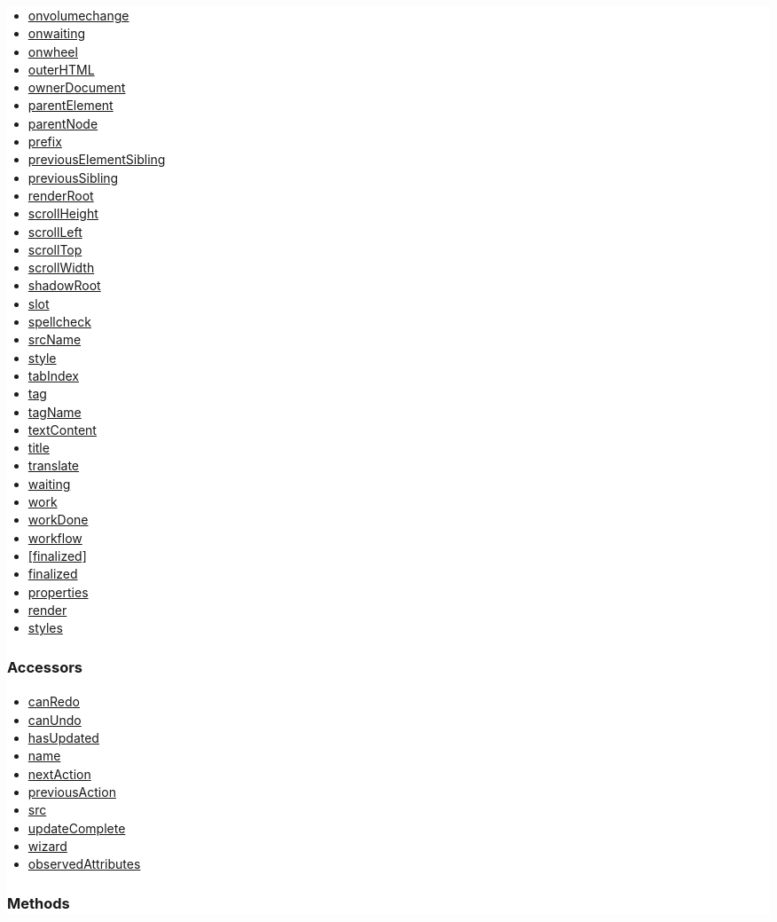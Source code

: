 * [onvolumechange](_open_scd_base_.openscdbase.md#onvolumechange)
* [onwaiting](_open_scd_base_.openscdbase.md#onwaiting)
* [onwheel](_open_scd_base_.openscdbase.md#onwheel)
* [outerHTML](_open_scd_base_.openscdbase.md#outerhtml)
* [ownerDocument](_open_scd_base_.openscdbase.md#readonly-ownerdocument)
* [parentElement](_open_scd_base_.openscdbase.md#readonly-parentelement)
* [parentNode](_open_scd_base_.openscdbase.md#readonly-parentnode)
* [prefix](_open_scd_base_.openscdbase.md#readonly-prefix)
* [previousElementSibling](_open_scd_base_.openscdbase.md#readonly-previouselementsibling)
* [previousSibling](_open_scd_base_.openscdbase.md#readonly-previoussibling)
* [renderRoot](_open_scd_base_.openscdbase.md#readonly-renderroot)
* [scrollHeight](_open_scd_base_.openscdbase.md#readonly-scrollheight)
* [scrollLeft](_open_scd_base_.openscdbase.md#scrollleft)
* [scrollTop](_open_scd_base_.openscdbase.md#scrolltop)
* [scrollWidth](_open_scd_base_.openscdbase.md#readonly-scrollwidth)
* [shadowRoot](_open_scd_base_.openscdbase.md#readonly-shadowroot)
* [slot](_open_scd_base_.openscdbase.md#slot)
* [spellcheck](_open_scd_base_.openscdbase.md#spellcheck)
* [srcName](_open_scd_base_.openscdbase.md#srcname)
* [style](_open_scd_base_.openscdbase.md#readonly-style)
* [tabIndex](_open_scd_base_.openscdbase.md#tabindex)
* [tag](_open_scd_base_.openscdbase.md#tag)
* [tagName](_open_scd_base_.openscdbase.md#readonly-tagname)
* [textContent](_open_scd_base_.openscdbase.md#textcontent)
* [title](_open_scd_base_.openscdbase.md#title)
* [translate](_open_scd_base_.openscdbase.md#translate)
* [waiting](_open_scd_base_.openscdbase.md#waiting)
* [work](_open_scd_base_.openscdbase.md#protected-work)
* [workDone](_open_scd_base_.openscdbase.md#workdone)
* [workflow](_open_scd_base_.openscdbase.md#workflow)
* [[finalized]](_open_scd_base_.openscdbase.md#static-protected-[finalized])
* [finalized](_open_scd_base_.openscdbase.md#static-protected-finalized)
* [properties](_open_scd_base_.openscdbase.md#static-properties)
* [render](_open_scd_base_.openscdbase.md#static-render)
* [styles](_open_scd_base_.openscdbase.md#static-optional-styles)

### Accessors

* [canRedo](_open_scd_base_.openscdbase.md#canredo)
* [canUndo](_open_scd_base_.openscdbase.md#canundo)
* [hasUpdated](_open_scd_base_.openscdbase.md#protected-hasupdated)
* [name](_open_scd_base_.openscdbase.md#name)
* [nextAction](_open_scd_base_.openscdbase.md#nextaction)
* [previousAction](_open_scd_base_.openscdbase.md#previousaction)
* [src](_open_scd_base_.openscdbase.md#src)
* [updateComplete](_open_scd_base_.openscdbase.md#updatecomplete)
* [wizard](_open_scd_base_.openscdbase.md#wizard)
* [observedAttributes](_open_scd_base_.openscdbase.md#static-observedattributes)

### Methods
